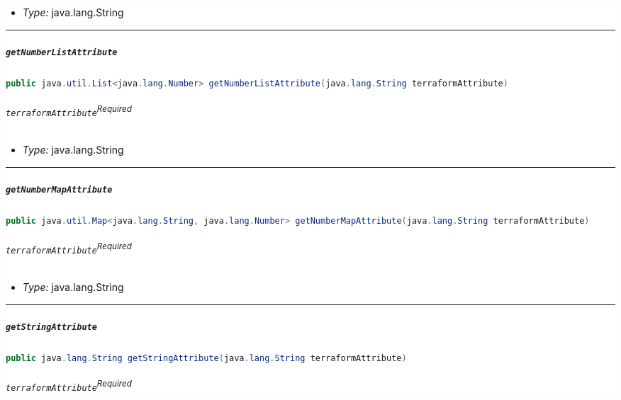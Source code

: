 - *Type:* java.lang.String

---

##### `getNumberListAttribute` <a name="getNumberListAttribute" id="rhizo-co-terraform-provider-oci.identityDomainsSecurityQuestionSetting.IdentityDomainsSecurityQuestionSetting.getNumberListAttribute"></a>

```java
public java.util.List<java.lang.Number> getNumberListAttribute(java.lang.String terraformAttribute)
```

###### `terraformAttribute`<sup>Required</sup> <a name="terraformAttribute" id="rhizo-co-terraform-provider-oci.identityDomainsSecurityQuestionSetting.IdentityDomainsSecurityQuestionSetting.getNumberListAttribute.parameter.terraformAttribute"></a>

- *Type:* java.lang.String

---

##### `getNumberMapAttribute` <a name="getNumberMapAttribute" id="rhizo-co-terraform-provider-oci.identityDomainsSecurityQuestionSetting.IdentityDomainsSecurityQuestionSetting.getNumberMapAttribute"></a>

```java
public java.util.Map<java.lang.String, java.lang.Number> getNumberMapAttribute(java.lang.String terraformAttribute)
```

###### `terraformAttribute`<sup>Required</sup> <a name="terraformAttribute" id="rhizo-co-terraform-provider-oci.identityDomainsSecurityQuestionSetting.IdentityDomainsSecurityQuestionSetting.getNumberMapAttribute.parameter.terraformAttribute"></a>

- *Type:* java.lang.String

---

##### `getStringAttribute` <a name="getStringAttribute" id="rhizo-co-terraform-provider-oci.identityDomainsSecurityQuestionSetting.IdentityDomainsSecurityQuestionSetting.getStringAttribute"></a>

```java
public java.lang.String getStringAttribute(java.lang.String terraformAttribute)
```

###### `terraformAttribute`<sup>Required</sup> <a name="terraformAttribute" id="rhizo-co-terraform-provider-oci.identityDomainsSecurityQuestionSetting.IdentityDomainsSecurityQuestionSetting.getStringAttribute.parameter.terraformAttribute"></a>
